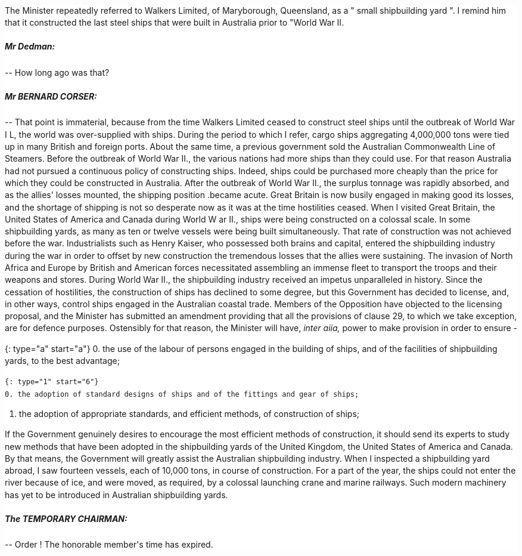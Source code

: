 The Minister repeatedly referred to Walkers Limited, of Maryborough, Queensland, as a " small shipbuilding yard ". I remind him that it constructed the last steel ships that were built in Australia prior to "World War II. 

##### Mr Dedman:

--  How long ago was that? 

##### Mr BERNARD CORSER:

-- That point is immaterial, because from the time Walkers Limited ceased to construct steel ships until the outbreak of World War I L, the world was over-supplied with ships. During the period to which I refer, cargo ships aggregating  4,000,000  tons were tied up in many British and foreign ports. About the same time, a previous government sold the Australian Commonwealth Line of Steamers. Before the outbreak of World War II., the various nations had more ships than they could use. For that reason Australia had not pursued a continuous policy of constructing ships. Indeed, ships could be purchased more cheaply than the price for which they could be constructed in Australia. After the outbreak of World War II., the surplus tonnage was rapidly absorbed, and as the allies' losses mounted, the shipping position .became acute. Great Britain is now busily engaged in making good its losses, and the shortage of shipping is not so desperate now as it was at the time hostilities ceased. When I visited Great Britain, the United States of America and Canada during World W ar II., ships were being constructed on a colossal scale. In some shipbuilding yards, as many as ten or twelve vessels were being built simultaneously. That rate of construction was not achieved before the war. Industrialists such as Henry Kaiser, who possessed both brains and capital, entered the shipbuilding industry during the war in order to offset by new construction the tremendous losses that the allies were sustaining. The invasion of North Africa and Europe by British and American forces necessitated assembling an immense fleet to transport the troops and their weapons and stores. During World War II., the shipbuilding industry received an impetus unparalleled in history. Since the cessation of hostilities, the construction of ships has declined to some degree, but this Government has decided to license, and, in other ways, control ships engaged in the Australian coastal trade. Members of the Opposition have objected to the licensing proposal, and the Minister has submitted an amendment providing that all the provisions of clause 29, to which we take exception, are for defence purposes. Ostensibly for that reason, the Minister will have,  *inter aiia,*  power to make provision in order to ensure - 

{: type="a" start="a"}
0. the use of the labour of persons engaged in the building of ships, and of the facilities of shipbuilding yards, to the best advantage; 

    {: type="1" start="6"}
    0. the adoption of standard designs of ships and of the fittings and gear of ships; 

1. the adoption of appropriate standards, and efficient methods, of construction of ships; 

If the Government genuinely desires to encourage the most efficient methods of construction, it should send its experts to study new methods that have been adopted in the shipbuilding yards of the United Kingdom, the United States of America and Canada. By that means, the Government will greatly assist the Australian shipbuilding industry. When I inspected a shipbuilding yard abroad, I saw fourteen vessels, each of 10,000 tons, in course of construction. For a part of the year, the ships could not enter the river because of ice, and were moved, as required, by a colossal launching crane and marine railways. Such modern machinery has yet to be introduced in Australian shipbuilding yards. 

##### The TEMPORARY CHAIRMAN:

-- Order ! The honorable member's time has expired. 
